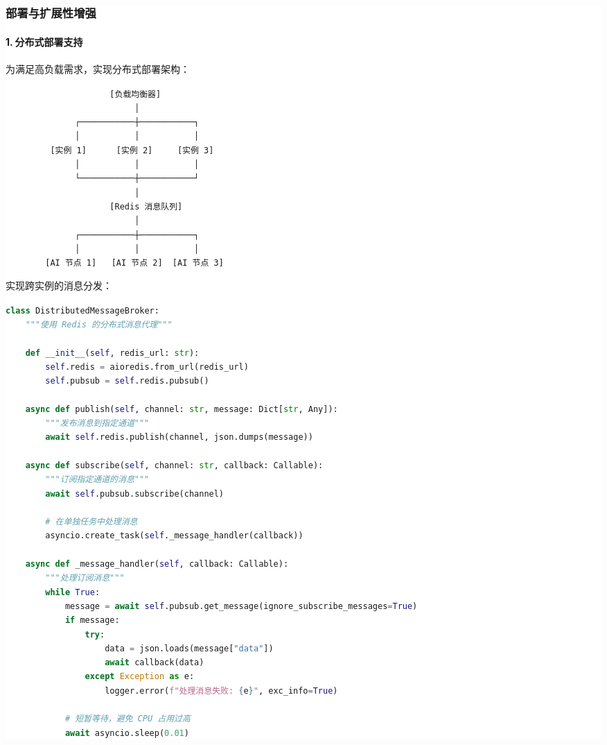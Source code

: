 ### **部署与扩展性增强**

#### **1. 分布式部署支持**

为满足高负载需求，实现分布式部署架构：

```plaintext
                     [负载均衡器]
                          │
              ┌───────────┼───────────┐
              │           │           │
         [实例 1]      [实例 2]     [实例 3]
              │           │           │
              └───────────┼───────────┘
                          │
                     [Redis 消息队列]
                          │
              ┌───────────┼───────────┐
              │           │           │
        [AI 节点 1]   [AI 节点 2]  [AI 节点 3]
```

实现跨实例的消息分发：

```python
class DistributedMessageBroker:
    """使用 Redis 的分布式消息代理"""
    
    def __init__(self, redis_url: str):
        self.redis = aioredis.from_url(redis_url)
        self.pubsub = self.redis.pubsub()
        
    async def publish(self, channel: str, message: Dict[str, Any]):
        """发布消息到指定通道"""
        await self.redis.publish(channel, json.dumps(message))
        
    async def subscribe(self, channel: str, callback: Callable):
        """订阅指定通道的消息"""
        await self.pubsub.subscribe(channel)
        
        # 在单独任务中处理消息
        asyncio.create_task(self._message_handler(callback))
        
    async def _message_handler(self, callback: Callable):
        """处理订阅消息"""
        while True:
            message = await self.pubsub.get_message(ignore_subscribe_messages=True)
            if message:
                try:
                    data = json.loads(message["data"])
                    await callback(data)
                except Exception as e:
                    logger.error(f"处理消息失败: {e}", exc_info=True)
            
            # 短暂等待，避免 CPU 占用过高
            await asyncio.sleep(0.01)
```
